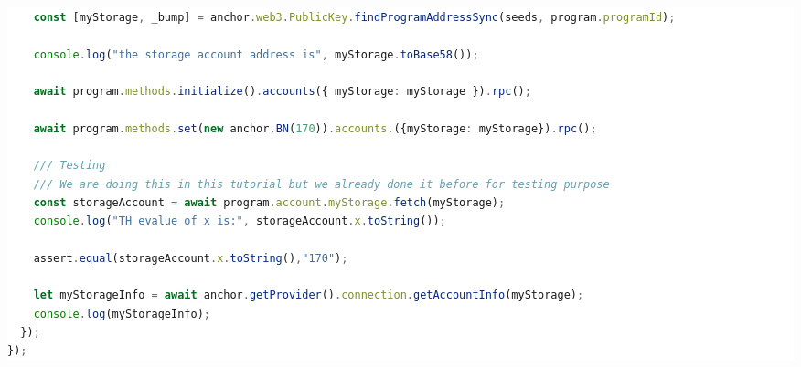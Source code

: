 ```typescript
    const [myStorage, _bump] = anchor.web3.PublicKey.findProgramAddressSync(seeds, program.programId);

    console.log("the storage account address is", myStorage.toBase58());

    await program.methods.initialize().accounts({ myStorage: myStorage }).rpc();

    await program.methods.set(new anchor.BN(170)).accounts.({myStorage: myStorage}).rpc();

    /// Testing
    /// We are doing this in this tutorial but we already done it before for testing purpose
    const storageAccount = await program.account.myStorage.fetch(myStorage);
    console.log("TH evalue of x is:", storageAccount.x.toString());

    assert.equal(storageAccount.x.toString(),"170");

    let myStorageInfo = await anchor.getProvider().connection.getAccountInfo(myStorage);
    console.log(myStorageInfo);
  });
});
```